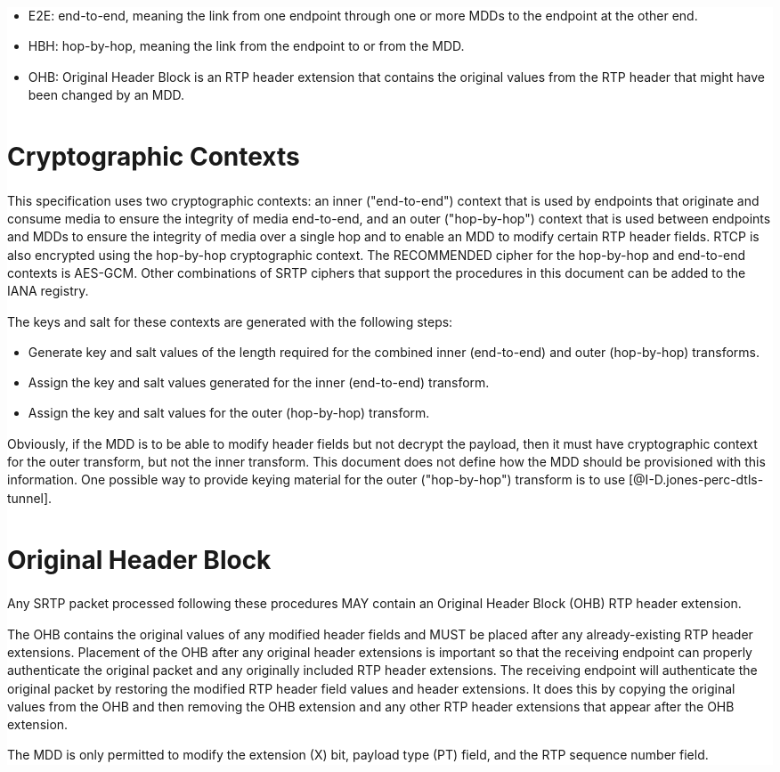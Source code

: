 * E2E: end-to-end, meaning the link from one endpoint through one or more MDDs
to the endpoint at the other end.

* HBH: hop-by-hop, meaning the link from the endpoint to or from the MDD.

* OHB: Original Header Block is an RTP header extension that contains the
original values from the RTP header that might have been changed by an MDD.


# Cryptographic Contexts

This specification uses two cryptographic contexts: an inner ("end-to-end")
context that is used by endpoints that originate and consume media to ensure the
integrity of media end-to-end, and an outer ("hop-by-hop") context that is used
between endpoints and MDDs to ensure the integrity of media over a single hop
and to enable an MDD to modify certain RTP header fields.  RTCP is also
encrypted using the hop-by-hop cryptographic context.  The RECOMMENDED cipher
for the hop-by-hop and end-to-end contexts is AES-GCM.  Other combinations of
SRTP ciphers that support the procedures in this document can be added to the
IANA registry.

The keys and salt for these contexts are generated with the following steps:

* Generate key and salt values of the length required for the combined inner
  (end-to-end) and outer (hop-by-hop) transforms.

* Assign the key and salt values generated for the inner (end-to-end) transform.

* Assign the key and salt values for the outer (hop-by-hop) transform.
  
Obviously, if the MDD is to be able to modify header fields but not decrypt the
payload, then it must have cryptographic context for the outer transform, but
not the inner transform.  This document does not define how the MDD should be
provisioned with this information.  One possible way to provide keying material
for the outer ("hop-by-hop") transform is to use [@I-D.jones-perc-dtls-tunnel].


# Original Header Block

Any SRTP packet processed following these procedures MAY contain an Original
Header Block (OHB) RTP header extension.

The OHB contains the original values of any modified header fields and MUST be
placed after any already-existing RTP header extensions.  Placement of the OHB
after any original header extensions is important so that the receiving endpoint
can properly authenticate the original packet and any originally included RTP
header extensions.  The receiving endpoint will authenticate the original packet
by restoring the modified RTP header field values and header extensions.  It
does this by copying the original values from the OHB and then removing the OHB
extension and any other RTP header extensions that appear after the OHB
extension.

The MDD is only permitted to modify the extension (X) bit, payload type (PT)
field, and the RTP sequence number field.
